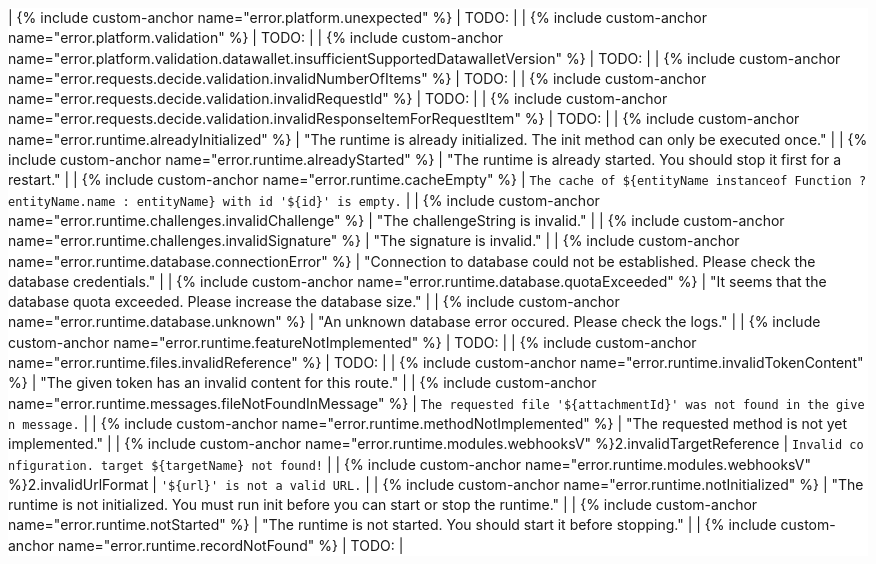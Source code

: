 | {% include custom-anchor name="error.platform.unexpected" %}                                                   | TODO:                                                                                                                               |
| {% include custom-anchor name="error.platform.validation" %}                                                   | TODO:                                                                                                                               |
| {% include custom-anchor name="error.platform.validation.datawallet.insufficientSupportedDatawalletVersion" %} | TODO:                                                                                                                               |
| {% include custom-anchor name="error.requests.decide.validation.invalidNumberOfItems" %}                       | TODO:                                                                                                                               |
| {% include custom-anchor name="error.requests.decide.validation.invalidRequestId" %}                           | TODO:                                                                                                                               |
| {% include custom-anchor name="error.requests.decide.validation.invalidResponseItemForRequestItem" %}          | TODO:                                                                                                                               |
| {% include custom-anchor name="error.runtime.alreadyInitialized" %}                                            | "The runtime is already initialized. The init method can only be executed once."                                                    |
| {% include custom-anchor name="error.runtime.alreadyStarted" %}                                                | "The runtime is already started. You should stop it first for a restart."                                                           |
| {% include custom-anchor name="error.runtime.cacheEmpty" %}                                                    | `The cache of ${entityName instanceof Function ? entityName.name : entityName} with id '${id}' is empty.`                           |
| {% include custom-anchor name="error.runtime.challenges.invalidChallenge" %}                                   | "The challengeString is invalid."                                                                                                   |
| {% include custom-anchor name="error.runtime.challenges.invalidSignature" %}                                   | "The signature is invalid."                                                                                                         |
| {% include custom-anchor name="error.runtime.database.connectionError" %}                                      | "Connection to database could not be established. Please check the database credentials."                                           |
| {% include custom-anchor name="error.runtime.database.quotaExceeded" %}                                        | "It seems that the database quota exceeded. Please increase the database size."                                                     |
| {% include custom-anchor name="error.runtime.database.unknown" %}                                              | "An unknown database error occured. Please check the logs."                                                                         |
| {% include custom-anchor name="error.runtime.featureNotImplemented" %}                                         | TODO:                                                                                                                               |
| {% include custom-anchor name="error.runtime.files.invalidReference" %}                                        | TODO:                                                                                                                               |
| {% include custom-anchor name="error.runtime.invalidTokenContent" %}                                           | "The given token has an invalid content for this route."                                                                            |
| {% include custom-anchor name="error.runtime.messages.fileNotFoundInMessage" %}                                | `The requested file '${attachmentId}' was not found in the given message.`                                                          |
| {% include custom-anchor name="error.runtime.methodNotImplemented" %}                                          | "The requested method is not yet implemented."                                                                                      |
| {% include custom-anchor name="error.runtime.modules.webhooksV" %}2.invalidTargetReference                     | `Invalid configuration. target ${targetName} not found!`                                                                            |
| {% include custom-anchor name="error.runtime.modules.webhooksV" %}2.invalidUrlFormat                           | `'${url}' is not a valid URL.`                                                                                                      |
| {% include custom-anchor name="error.runtime.notInitialized" %}                                                | "The runtime is not initialized. You must run init before you can start or stop the runtime."                                       |
| {% include custom-anchor name="error.runtime.notStarted" %}                                                    | "The runtime is not started. You should start it before stopping."                                                                  |
| {% include custom-anchor name="error.runtime.recordNotFound" %}                                                | TODO:                                                                                                                               |